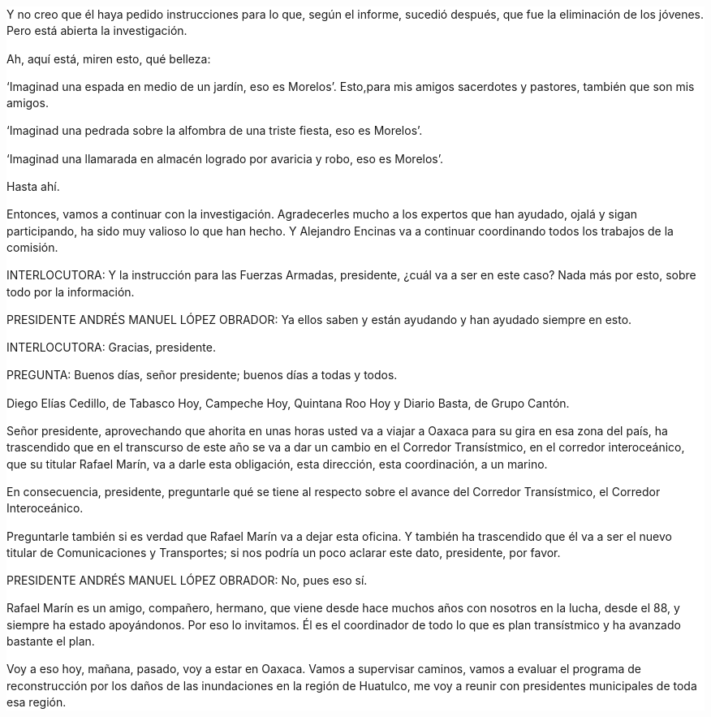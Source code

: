 Y no creo que él haya pedido instrucciones para lo que, según el informe,
sucedió después, que fue la eliminación de los jóvenes. Pero está abierta la
investigación.

Ah, aquí está, miren esto, qué belleza:

‘Imaginad una espada en medio de un jardín, eso es Morelos’. Esto,para mis
amigos sacerdotes y pastores, también que son mis amigos.

‘Imaginad una pedrada sobre la alfombra de una triste fiesta, eso es Morelos’.

‘Imaginad una llamarada en almacén logrado por avaricia y robo, eso es
Morelos’.

Hasta ahí.

Entonces, vamos a continuar con la investigación. Agradecerles mucho a los
expertos que han ayudado, ojalá y sigan participando, ha sido muy valioso lo
que han hecho. Y Alejandro Encinas va a continuar coordinando todos los
trabajos de la comisión.

INTERLOCUTORA: Y la instrucción para las Fuerzas Armadas, presidente, ¿cuál va
a ser en este caso? Nada más por esto, sobre todo por la información.

PRESIDENTE ANDRÉS MANUEL LÓPEZ OBRADOR: Ya ellos saben y están ayudando y han
ayudado siempre en esto.

INTERLOCUTORA: Gracias, presidente.

PREGUNTA: Buenos días, señor presidente; buenos días a todas y todos.

Diego Elías Cedillo, de Tabasco Hoy, Campeche Hoy, Quintana Roo Hoy y Diario
Basta, de Grupo Cantón.

Señor presidente, aprovechando que ahorita en unas horas usted va a viajar a
Oaxaca para su gira en esa zona del país, ha trascendido que en el transcurso
de este año se va a dar un cambio en el Corredor Transístmico, en el corredor
interoceánico, que su titular Rafael Marín, va a darle esta obligación, esta
dirección, esta coordinación, a un marino.

En consecuencia, presidente, preguntarle qué se tiene al respecto sobre el
avance del Corredor Transístmico, el Corredor Interoceánico.

Preguntarle también si es verdad que Rafael Marín va a dejar esta oficina. Y
también ha trascendido que él va a ser el nuevo titular de Comunicaciones y
Transportes; si nos podría un poco aclarar este dato, presidente, por favor.

PRESIDENTE ANDRÉS MANUEL LÓPEZ OBRADOR: No, pues eso sí.

Rafael Marín es un amigo, compañero, hermano, que viene desde hace muchos años
con nosotros en la lucha, desde el 88, y siempre ha estado apoyándonos. Por
eso lo invitamos. Él es el coordinador de todo lo que es plan transístmico y
ha avanzado bastante el plan.

Voy a eso hoy, mañana, pasado, voy a estar en Oaxaca. Vamos a supervisar
caminos, vamos a evaluar el programa de reconstrucción por los daños de las
inundaciones en la región de Huatulco, me voy a reunir con presidentes
municipales de toda esa región.
